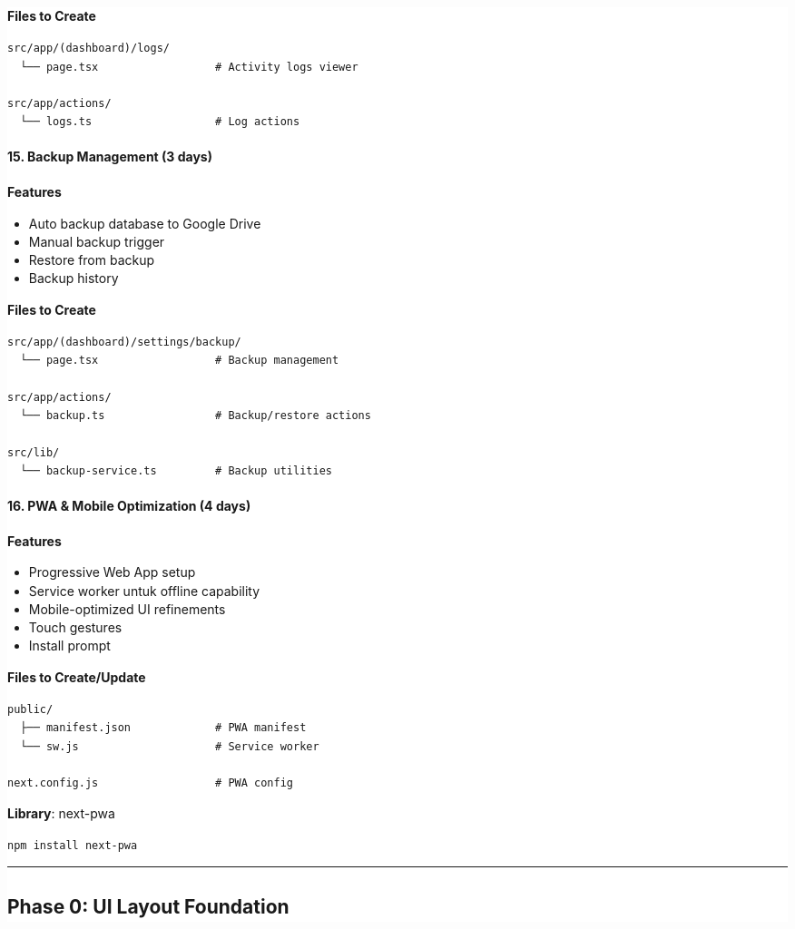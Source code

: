 **Files to Create**
```
src/app/(dashboard)/logs/
  └── page.tsx                  # Activity logs viewer

src/app/actions/
  └── logs.ts                   # Log actions
```

#### 15. Backup Management (3 days)

**Features**
- Auto backup database to Google Drive
- Manual backup trigger
- Restore from backup
- Backup history

**Files to Create**
```
src/app/(dashboard)/settings/backup/
  └── page.tsx                  # Backup management

src/app/actions/
  └── backup.ts                 # Backup/restore actions

src/lib/
  └── backup-service.ts         # Backup utilities
```

#### 16. PWA & Mobile Optimization (4 days)

**Features**
- Progressive Web App setup
- Service worker untuk offline capability
- Mobile-optimized UI refinements
- Touch gestures
- Install prompt

**Files to Create/Update**
```
public/
  ├── manifest.json             # PWA manifest
  └── sw.js                     # Service worker

next.config.js                  # PWA config
```

**Library**: next-pwa
```bash
npm install next-pwa
```

---

## Phase 0: UI Layout Foundation
